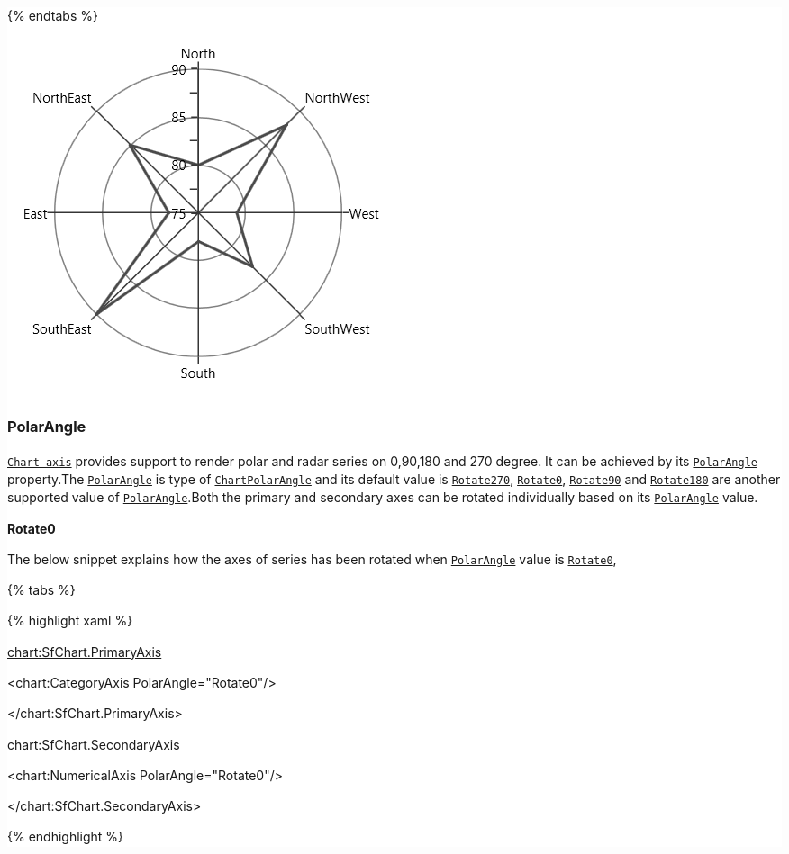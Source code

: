 {% endtabs %}

![Draw type support for polar series in UWP Chart](Series_images/drawtype_line.png)

### PolarAngle

[`Chart axis`](https://help.syncfusion.com/uwp/sfchart/axis) provides support to render polar and radar series on 0,90,180 and 270 degree. It can be achieved by its [`PolarAngle`](https://help.syncfusion.com/cr/uwp/Syncfusion.UI.Xaml.Charts.ChartAxisBase2D.html#Syncfusion_UI_Xaml_Charts_ChartAxisBase2D_PolarAngle) property.The [`PolarAngle`](https://help.syncfusion.com/cr/uwp/Syncfusion.UI.Xaml.Charts.ChartAxisBase2D.html#Syncfusion_UI_Xaml_Charts_ChartAxisBase2D_PolarAngle) is type of [`ChartPolarAngle`](https://help.syncfusion.com/cr/uwp/Syncfusion.UI.Xaml.Charts.ChartAxisBase2D.html#Syncfusion_UI_Xaml_Charts_ChartAxisBase2D_PolarAngle) and its default value is [`Rotate270`](https://help.syncfusion.com/cr/uwp/Syncfusion.UI.Xaml.Charts.ChartPolarAngle.html), [`Rotate0`](https://help.syncfusion.com/cr/uwp/Syncfusion.UI.Xaml.Charts.ChartPolarAngle.html), [`Rotate90`](https://help.syncfusion.com/cr/uwp/Syncfusion.UI.Xaml.Charts.ChartPolarAngle.html) and [`Rotate180`](https://help.syncfusion.com/cr/uwp/Syncfusion.UI.Xaml.Charts.ChartPolarAngle.html) are another supported value of [`PolarAngle`](https://help.syncfusion.com/cr/uwp/Syncfusion.UI.Xaml.Charts.ChartAxisBase2D.html#Syncfusion_UI_Xaml_Charts_ChartAxisBase2D_PolarAngle).Both the primary and secondary axes can be rotated individually based on its [`PolarAngle`](https://help.syncfusion.com/cr/uwp/Syncfusion.UI.Xaml.Charts.ChartAxisBase2D.html#Syncfusion_UI_Xaml_Charts_ChartAxisBase2D_PolarAngle) value.

**Rotate0**

The below snippet explains how the axes of series has been rotated when [`PolarAngle`](https://help.syncfusion.com/cr/uwp/Syncfusion.UI.Xaml.Charts.ChartAxisBase2D.html#Syncfusion_UI_Xaml_Charts_ChartAxisBase2D_PolarAngle) value is [`Rotate0`](https://help.syncfusion.com/cr/uwp/Syncfusion.UI.Xaml.Charts.ChartPolarAngle.html),

{% tabs %}

{% highlight xaml %}

<chart:SfChart.PrimaryAxis>

<chart:CategoryAxis  PolarAngle="Rotate0"/>

</chart:SfChart.PrimaryAxis>

<chart:SfChart.SecondaryAxis>

<chart:NumericalAxis PolarAngle="Rotate0"/>

</chart:SfChart.SecondaryAxis>

{% endhighlight %}
